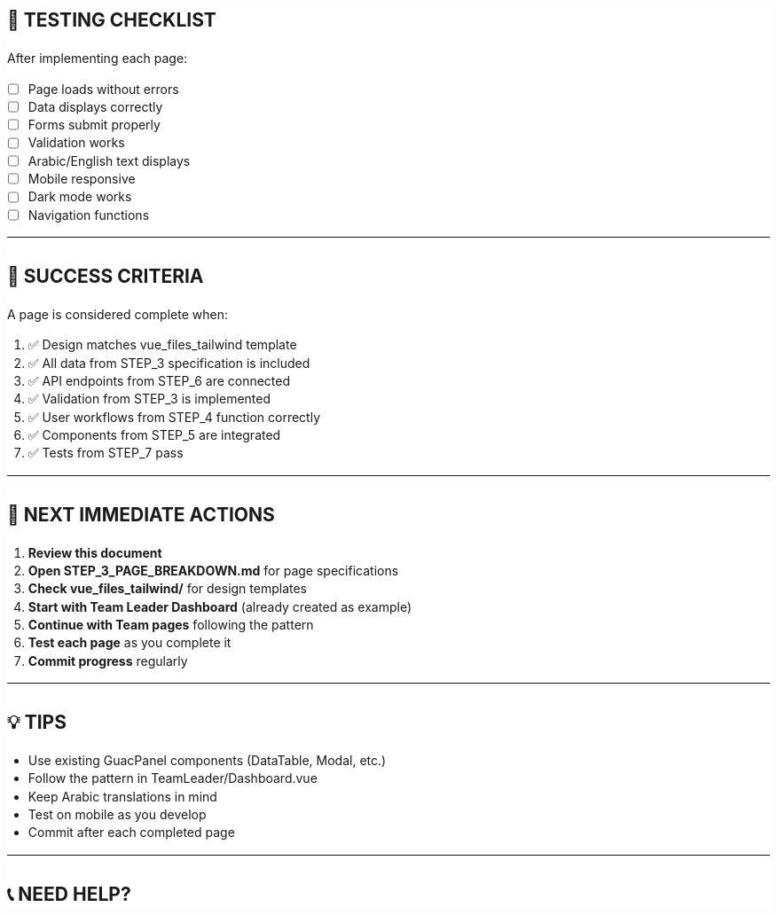 
## 📝 TESTING CHECKLIST

After implementing each page:
- [ ] Page loads without errors
- [ ] Data displays correctly
- [ ] Forms submit properly
- [ ] Validation works
- [ ] Arabic/English text displays
- [ ] Mobile responsive
- [ ] Dark mode works
- [ ] Navigation functions

---

## 🎯 SUCCESS CRITERIA

A page is considered complete when:
1. ✅ Design matches vue_files_tailwind template
2. ✅ All data from STEP_3 specification is included
3. ✅ API endpoints from STEP_6 are connected
4. ✅ Validation from STEP_3 is implemented
5. ✅ User workflows from STEP_4 function correctly
6. ✅ Components from STEP_5 are integrated
7. ✅ Tests from STEP_7 pass

---

## 🚦 NEXT IMMEDIATE ACTIONS

1. **Review this document**
2. **Open STEP_3_PAGE_BREAKDOWN.md** for page specifications
3. **Check vue_files_tailwind/** for design templates
4. **Start with Team Leader Dashboard** (already created as example)
5. **Continue with Team pages** following the pattern
6. **Test each page** as you complete it
7. **Commit progress** regularly

---

## 💡 TIPS

- Use existing GuacPanel components (DataTable, Modal, etc.)
- Follow the pattern in TeamLeader/Dashboard.vue
- Keep Arabic translations in mind
- Test on mobile as you develop
- Commit after each completed page

---

## 📞 NEED HELP?
